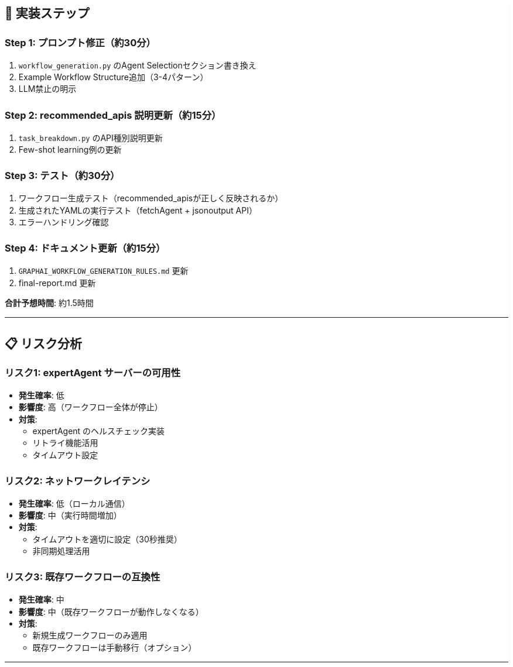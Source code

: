 
## 🎯 実装ステップ

### Step 1: プロンプト修正（約30分）
1. `workflow_generation.py` のAgent Selectionセクション書き換え
2. Example Workflow Structure追加（3-4パターン）
3. LLM禁止の明示

### Step 2: recommended_apis 説明更新（約15分）
1. `task_breakdown.py` のAPI種別説明更新
2. Few-shot learning例の更新

### Step 3: テスト（約30分）
1. ワークフロー生成テスト（recommended_apisが正しく反映されるか）
2. 生成されたYAMLの実行テスト（fetchAgent + jsonoutput API）
3. エラーハンドリング確認

### Step 4: ドキュメント更新（約15分）
1. `GRAPHAI_WORKFLOW_GENERATION_RULES.md` 更新
2. final-report.md 更新

**合計予想時間**: 約1.5時間

---

## 📋 リスク分析

### リスク1: expertAgent サーバーの可用性
- **発生確率**: 低
- **影響度**: 高（ワークフロー全体が停止）
- **対策**:
  - expertAgent のヘルスチェック実装
  - リトライ機能活用
  - タイムアウト設定

### リスク2: ネットワークレイテンシ
- **発生確率**: 低（ローカル通信）
- **影響度**: 中（実行時間増加）
- **対策**:
  - タイムアウトを適切に設定（30秒推奨）
  - 非同期処理活用

### リスク3: 既存ワークフローの互換性
- **発生確率**: 中
- **影響度**: 中（既存ワークフローが動作しなくなる）
- **対策**:
  - 新規生成ワークフローのみ適用
  - 既存ワークフローは手動移行（オプション）

---